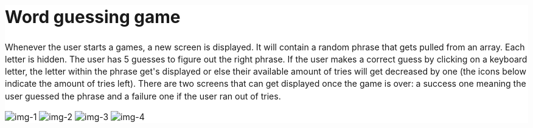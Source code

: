 # Word guessing game

Whenever the user starts a games, a new screen is displayed. It will contain a random phrase that gets pulled from an array. Each letter is hidden. The user has 5 guesses to figure out the right phrase. If the user makes a correct guess by clicking on a keyboard letter, the letter within the phrase get's displayed or else their available amount of tries will get decreased by one (the icons below indicate the amount of tries left). There are two screens that can get displayed once the game is over: a success one meaning the user guessed the phrase and a failure one if the user ran out of tries.   

<img width="1280" alt="img-1" src="https://user-images.githubusercontent.com/23324252/40892596-3b9ecf98-6767-11e8-864c-ab2631fcd64f.png">

<img width="1280" alt="img-2" src="https://user-images.githubusercontent.com/23324252/40892600-44574732-6767-11e8-8764-fc94db3a2ce2.png">

<img width="1280" alt="img-3" src="https://user-images.githubusercontent.com/23324252/40892606-56b5d40c-6767-11e8-8958-3f9619e5b370.png">

<img width="1280" alt="img-4" src="https://user-images.githubusercontent.com/23324252/40892610-60affcf8-6767-11e8-8684-08dd91484963.png">
